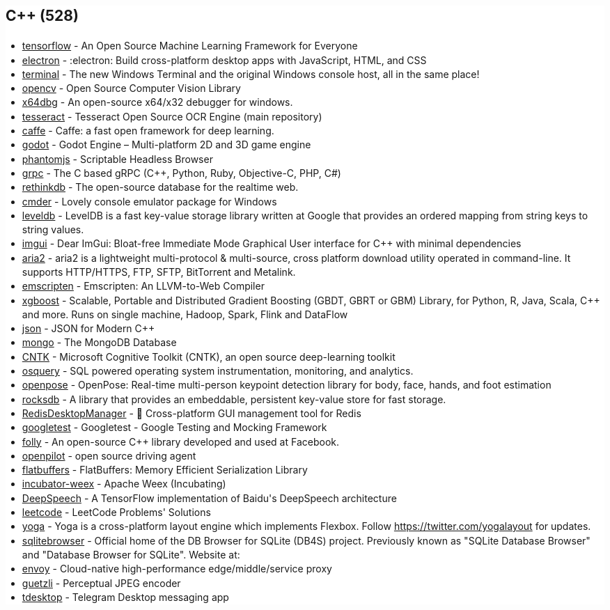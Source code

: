 ## C++ (528) 

- [tensorflow](https://github.com/tensorflow/tensorflow) - An Open Source Machine Learning Framework for Everyone
- [electron](https://github.com/electron/electron) - :electron: Build cross-platform desktop apps with JavaScript, HTML, and CSS
- [terminal](https://github.com/microsoft/terminal) - The new Windows Terminal and the original Windows console host, all in the same place!
- [opencv](https://github.com/opencv/opencv) - Open Source Computer Vision Library
- [x64dbg](https://github.com/x64dbg/x64dbg) - An open-source x64/x32 debugger for windows.
- [tesseract](https://github.com/tesseract-ocr/tesseract) - Tesseract Open Source OCR Engine (main repository)
- [caffe](https://github.com/BVLC/caffe) - Caffe: a fast open framework for deep learning.
- [godot](https://github.com/godotengine/godot) - Godot Engine – Multi-platform 2D and 3D game engine
- [phantomjs](https://github.com/ariya/phantomjs) - Scriptable Headless Browser
- [grpc](https://github.com/grpc/grpc) - The C based gRPC (C++, Python, Ruby, Objective-C, PHP, C#)
- [rethinkdb](https://github.com/rethinkdb/rethinkdb) - The open-source database for the realtime web.
- [cmder](https://github.com/cmderdev/cmder) - Lovely console emulator package for Windows
- [leveldb](https://github.com/google/leveldb) - LevelDB is a fast key-value storage library written at Google that provides an ordered mapping from string keys to string values.
- [imgui](https://github.com/ocornut/imgui) - Dear ImGui: Bloat-free Immediate Mode Graphical User interface for C++ with minimal dependencies
- [aria2](https://github.com/aria2/aria2) - aria2 is a lightweight multi-protocol & multi-source, cross platform download utility operated in command-line. It supports HTTP/HTTPS, FTP, SFTP, BitTorrent and Metalink.
- [emscripten](https://github.com/emscripten-core/emscripten) - Emscripten: An LLVM-to-Web Compiler
- [xgboost](https://github.com/dmlc/xgboost) - Scalable, Portable and Distributed Gradient Boosting (GBDT, GBRT or GBM) Library,  for Python, R, Java, Scala, C++ and more. Runs on single machine, Hadoop, Spark, Flink and DataFlow
- [json](https://github.com/nlohmann/json) - JSON for Modern C++
- [mongo](https://github.com/mongodb/mongo) - The MongoDB Database
- [CNTK](https://github.com/microsoft/CNTK) - Microsoft Cognitive Toolkit (CNTK), an open source deep-learning toolkit
- [osquery](https://github.com/osquery/osquery) - SQL powered operating system instrumentation, monitoring, and analytics.
- [openpose](https://github.com/CMU-Perceptual-Computing-Lab/openpose) - OpenPose: Real-time multi-person keypoint detection library for body, face, hands, and foot estimation
- [rocksdb](https://github.com/facebook/rocksdb) - A library that provides an embeddable, persistent key-value store for fast storage.
- [RedisDesktopManager](https://github.com/uglide/RedisDesktopManager) - :wrench: Cross-platform GUI management tool for Redis
- [googletest](https://github.com/google/googletest) - Googletest - Google Testing and Mocking Framework
- [folly](https://github.com/facebook/folly) - An open-source C++ library developed and used at Facebook.
- [openpilot](https://github.com/commaai/openpilot) - open source driving agent
- [flatbuffers](https://github.com/google/flatbuffers) - FlatBuffers: Memory Efficient Serialization Library
- [incubator-weex](https://github.com/apache/incubator-weex) - Apache Weex (Incubating)
- [DeepSpeech](https://github.com/mozilla/DeepSpeech) - A TensorFlow implementation of Baidu's DeepSpeech architecture
- [leetcode](https://github.com/haoel/leetcode) - LeetCode Problems' Solutions
- [yoga](https://github.com/facebook/yoga) - Yoga is a cross-platform layout engine which implements Flexbox. Follow https://twitter.com/yogalayout for updates.
- [sqlitebrowser](https://github.com/sqlitebrowser/sqlitebrowser) - Official home of the DB Browser for SQLite (DB4S) project. Previously known as "SQLite Database Browser" and "Database Browser for SQLite". Website at:
- [envoy](https://github.com/envoyproxy/envoy) - Cloud-native high-performance edge/middle/service proxy
- [guetzli](https://github.com/google/guetzli) - Perceptual JPEG encoder
- [tdesktop](https://github.com/telegramdesktop/tdesktop) - Telegram Desktop messaging app